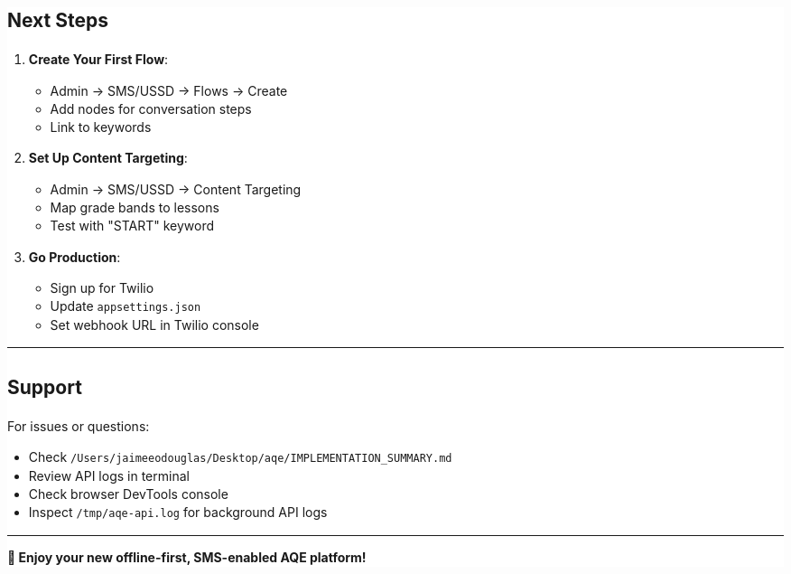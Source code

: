 
## Next Steps

1. **Create Your First Flow**:
   - Admin → SMS/USSD → Flows → Create
   - Add nodes for conversation steps
   - Link to keywords

2. **Set Up Content Targeting**:
   - Admin → SMS/USSD → Content Targeting
   - Map grade bands to lessons
   - Test with "START" keyword

3. **Go Production**:
   - Sign up for Twilio
   - Update `appsettings.json`
   - Set webhook URL in Twilio console

---

## Support

For issues or questions:
- Check `/Users/jaimeeodouglas/Desktop/aqe/IMPLEMENTATION_SUMMARY.md`
- Review API logs in terminal
- Check browser DevTools console
- Inspect `/tmp/aqe-api.log` for background API logs

---

**🎉 Enjoy your new offline-first, SMS-enabled AQE platform!**

